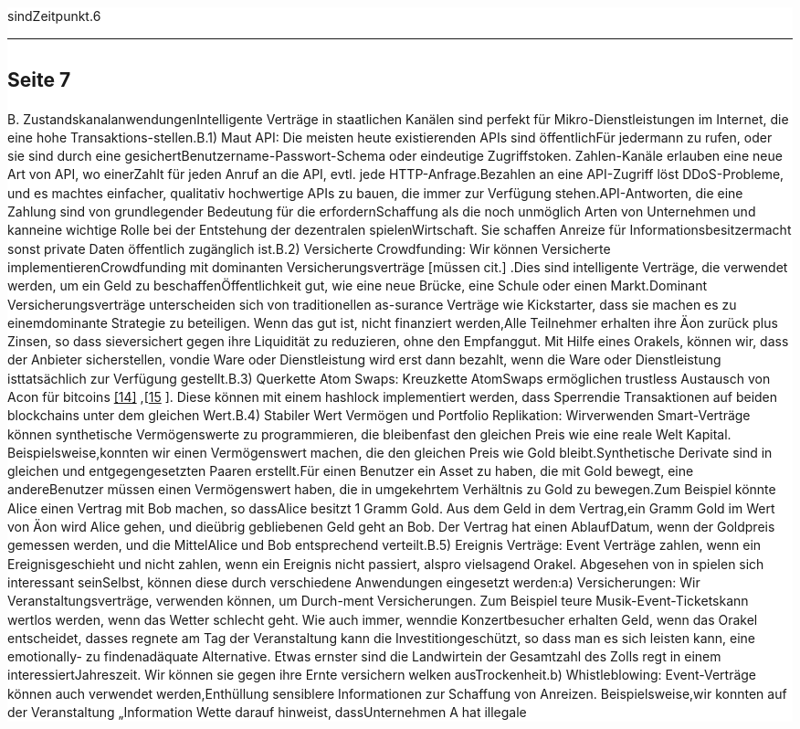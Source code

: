 sindZeitpunkt.6

***

## Seite 7

B. ZustandskanalanwendungenIntelligente Verträge in staatlichen Kanälen
sind perfekt für Mikro-Dienstleistungen im Internet, die eine hohe
Transaktions-stellen.B.1) Maut API: Die meisten heute existierenden APIs
sind öffentlichFür jedermann zu rufen, oder sie sind durch eine
gesichertBenutzername-Passwort-Schema oder eindeutige Zugriffstoken.
Zahlen-Kanäle erlauben eine neue Art von API, wo einerZahlt für jeden
Anruf an die API, evtl. jede HTTP-Anfrage.Bezahlen an eine API-Zugriff
löst DDoS-Probleme, und es machtes einfacher, qualitativ hochwertige
APIs zu bauen, die immer zur Verfügung stehen.API-Antworten, die eine
Zahlung sind von grundlegender Bedeutung für die erfordernSchaffung als
die noch unmöglich Arten von Unternehmen und kanneine wichtige Rolle bei
der Entstehung der dezentralen spielenWirtschaft. Sie schaffen Anreize
für Informationsbesitzermacht sonst private Daten öffentlich zugänglich
ist.B.2) Versicherte Crowdfunding: Wir können Versicherte
implementierenCrowdfunding mit dominanten Versicherungsverträge
[müssen cit.] .Dies sind intelligente Verträge, die verwendet werden, um
ein Geld zu beschaffenÖffentlichkeit gut, wie eine neue Brücke, eine
Schule oder einen Markt.Dominant Versicherungsverträge unterscheiden
sich von traditionellen as-surance Verträge wie Kickstarter, dass sie
machen es zu einemdominante Strategie zu beteiligen. Wenn das gut ist,
nicht finanziert werden,Alle Teilnehmer erhalten ihre Äon zurück plus
Zinsen, so dass sieversichert gegen ihre Liquidität zu reduzieren, ohne
den Empfanggut. Mit Hilfe eines Orakels, können wir, dass der Anbieter
sicherstellen, vondie Ware oder Dienstleistung wird erst dann bezahlt,
wenn die Ware oder Dienstleistung isttatsächlich zur Verfügung
gestellt.B.3) Querkette Atom Swaps: Kreuzkette AtomSwaps ermöglichen
trustless Austausch von Acon für bitcoins [ [14]](#seite-10)
,[[15](#seite-10) ]. Diese können mit einem hashlock implementiert
werden, dass Sperrendie Transaktionen auf beiden blockchains unter dem
gleichen Wert.B.4) Stabiler Wert Vermögen und Portfolio Replikation:
Wirverwenden Smart-Verträge können synthetische Vermögenswerte zu
programmieren, die bleibenfast den gleichen Preis wie eine reale Welt
Kapital. Beispielsweise,konnten wir einen Vermögenswert machen, die den
gleichen Preis wie Gold bleibt.Synthetische Derivate sind in gleichen
und entgegengesetzten Paaren erstellt.Für einen Benutzer ein Asset zu
haben, die mit Gold bewegt, eine andereBenutzer müssen einen
Vermögenswert haben, die in umgekehrtem Verhältnis zu Gold zu
bewegen.Zum Beispiel könnte Alice einen Vertrag mit Bob machen, so
dassAlice besitzt 1 Gramm Gold. Aus dem Geld in dem Vertrag,ein Gramm
Gold im Wert von Äon wird Alice gehen, und dieübrig gebliebenen Geld
geht an Bob. Der Vertrag hat einen AblaufDatum, wenn der Goldpreis
gemessen werden, und die MittelAlice und Bob entsprechend verteilt.B.5)
Ereignis Verträge: Event Verträge zahlen, wenn ein Ereignisgeschieht und
nicht zahlen, wenn ein Ereignis nicht passiert, alspro vielsagend
Orakel. Abgesehen von in spielen sich interessant seinSelbst, können
diese durch verschiedene Anwendungen eingesetzt werden:a)
Versicherungen: Wir Veranstaltungsverträge, verwenden können, um
Durch-ment Versicherungen. Zum Beispiel teure Musik-Event-Ticketskann
wertlos werden, wenn das Wetter schlecht geht. Wie auch immer, wenndie
Konzertbesucher erhalten Geld, wenn das Orakel entscheidet, dasses
regnete am Tag der Veranstaltung kann die Investitiongeschützt, so dass
man es sich leisten kann, eine emotionally- zu findenadäquate
Alternative. Etwas ernster sind die Landwirtein der Gesamtzahl des Zolls
regt in einem interessiertJahreszeit. Wir können sie gegen ihre Ernte
versichern welken ausTrockenheit.b) Whistleblowing: Event-Verträge
können auch verwendet werden,Enthüllung sensiblere Informationen zur
Schaffung von Anreizen. Beispielsweise,wir konnten auf der Veranstaltung
„Information Wette darauf hinweist, dassUnternehmen A hat illegale